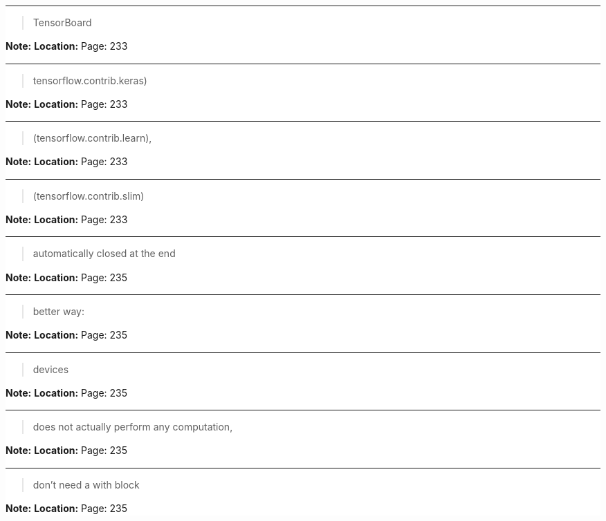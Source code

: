 
---
> ​TensorBoard​

**Note:** 
**Location:** Page: 233


---
> ​tensorflow.contrib.keras)​

**Note:** 
**Location:** Page: 233


---
> ​(tensorflow.contrib.learn),​

**Note:** 
**Location:** Page: 233


---
> ​(tensorflow.contrib.slim)​

**Note:** 
**Location:** Page: 233


---
> ​automatically closed at the end​

**Note:** 
**Location:** Page: 235


---
> ​better way:​

**Note:** 
**Location:** Page: 235


---
> ​devices​

**Note:** 
**Location:** Page: 235


---
> ​does not actually perform any computation,​

**Note:** 
**Location:** Page: 235


---
> ​don’t need a with block​

**Note:** 
**Location:** Page: 235
